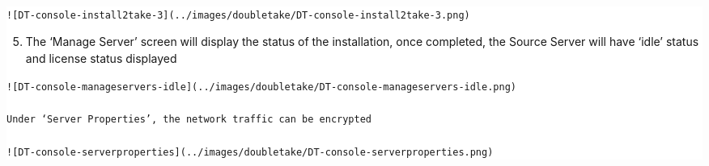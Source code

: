    ![DT-console-install2take-3](../images/doubletake/DT-console-install2take-3.png)

5.   The ‘Manage Server’ screen will display the status of the
    installation, once completed, the Source Server will have ‘idle’
    status and license status displayed

    ![DT-console-manageservers-idle](../images/doubletake/DT-console-manageservers-idle.png)

    Under ‘Server Properties’, the network traffic can be encrypted

    ![DT-console-serverproperties](../images/doubletake/DT-console-serverproperties.png)
